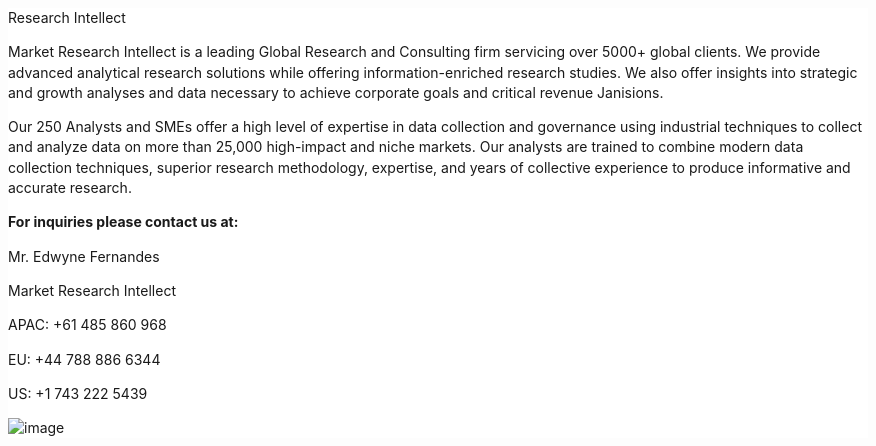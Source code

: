 Research Intellect</span></strong></p><p><span class="">Market Research Intellect is a leading Global Research and Consulting firm servicing over 5000+ global clients. We provide advanced analytical research solutions while offering information-enriched research studies.&nbsp;</span>We also offer insights into strategic and growth analyses and data necessary to achieve corporate goals and critical revenue Janisions.</p><p><span class="">Our 250 Analysts and SMEs offer a high level of expertise in data collection and governance using industrial techniques to collect and analyze data on more than 25,000 high-impact and niche markets. Our analysts are trained to combine modern data collection techniques, superior research methodology, expertise, and years of collective experience to produce informative and accurate research.</span></p><p><strong>For inquiries please contact us at:</strong></p><p>Mr. Edwyne Fernandes</p><p>Market Research Intellect</p><p>APAC: +61 485 860 968</p><p>EU: +44 788 886 6344</p><p>US: +1 743 222 5439</p>
![image](https://github.com/user-attachments/assets/cb1cd5a8-adeb-4821-976b-8cd62f5ccfe6)
